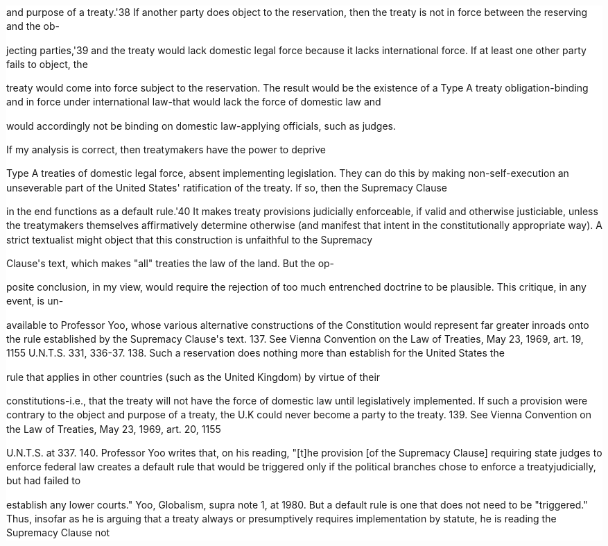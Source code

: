 and purpose of a treaty.'38 If another party does object to the reservation, then the treaty is not in force between the reserving and the ob-

jecting parties,'39 and the treaty would lack domestic legal force because
it lacks international force. If at least one other party fails to object, the

treaty would come into force subject to the reservation. The result would
be the existence of a Type A treaty obligation-binding and in force
under international law-that would lack the force of domestic law and

would accordingly not be binding on domestic law-applying officials, such
as judges.

If my analysis is correct, then treatymakers have the power to deprive

Type A treaties of domestic legal force, absent implementing legislation.
They can do this by making non-self-execution an unseverable part of the
United States' ratification of the treaty. If so, then the Supremacy Clause

in the end functions as a default rule.'40 It makes treaty provisions judicially enforceable, if valid and otherwise justiciable, unless the
treatymakers themselves affirmatively determine otherwise (and manifest
that intent in the constitutionally appropriate way). A strict textualist
might object that this construction is unfaithful to the Supremacy

Clause's text, which makes "all" treaties the law of the land. But the op-

posite conclusion, in my view, would require the rejection of too much
entrenched doctrine to be plausible. This critique, in any event, is un-

available to Professor Yoo, whose various alternative constructions of the
Constitution would represent far greater inroads onto the rule established by the Supremacy Clause's text.
137. See Vienna Convention on the Law of Treaties, May 23, 1969, art. 19, 1155
U.N.T.S. 331, 336-37.
138. Such a reservation does nothing more than establish for the United States the

rule that applies in other countries (such as the United Kingdom) by virtue of their

constitutions-i.e., that the treaty will not have the force of domestic law until legislatively
implemented. If such a provision were contrary to the object and purpose of a treaty, the
U.K could never become a party to the treaty.
139. See Vienna Convention on the Law of Treaties, May 23, 1969, art. 20, 1155

U.N.T.S. at 337.
140. Professor Yoo writes that, on his reading, "[t]he provision [of the Supremacy
Clause] requiring state judges to enforce federal law creates a default rule that would be
triggered only if the political branches chose to enforce a treatyjudicially, but had failed to

establish any lower courts." Yoo, Globalism, supra note 1, at 1980. But a default rule is one
that does not need to be "triggered." Thus, insofar as he is arguing that a treaty always or
presumptively requires implementation by statute, he is reading the Supremacy Clause not

